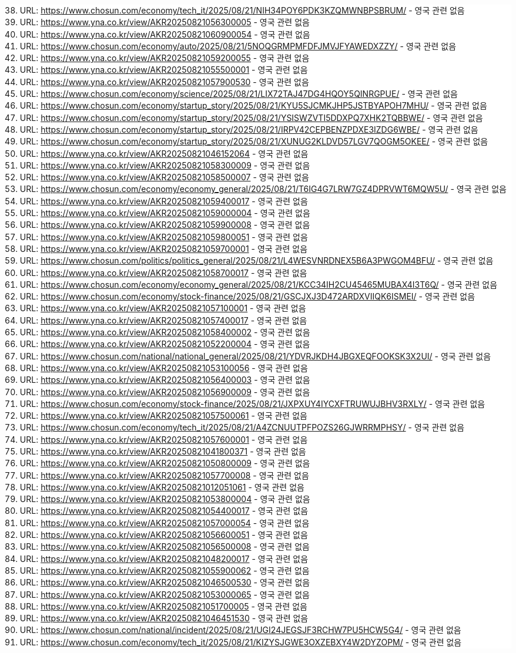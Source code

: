 38. URL: https://www.chosun.com/economy/tech_it/2025/08/21/NIH34POY6PDK3KZQMWNBPSBRUM/ - 영국 관련 없음
39. URL: https://www.yna.co.kr/view/AKR20250821056300005 - 영국 관련 없음
40. URL: https://www.yna.co.kr/view/AKR20250821060900054 - 영국 관련 없음
41. URL: https://www.chosun.com/economy/auto/2025/08/21/5NOQGRMPMFDFJMVJFYAWEDXZZY/ - 영국 관련 없음
42. URL: https://www.yna.co.kr/view/AKR20250821059200055 - 영국 관련 없음
43. URL: https://www.yna.co.kr/view/AKR20250821055500001 - 영국 관련 없음
44. URL: https://www.yna.co.kr/view/AKR20250821057900530 - 영국 관련 없음
45. URL: https://www.chosun.com/economy/science/2025/08/21/LIX72TAJ47DG4HQOY5QINRGPUE/ - 영국 관련 없음
46. URL: https://www.chosun.com/economy/startup_story/2025/08/21/KYU5SJCMKJHP5JSTBYAPOH7MHU/ - 영국 관련 없음
47. URL: https://www.chosun.com/economy/startup_story/2025/08/21/YSISWZVTI5DDXPQ7XHK2TQBBWE/ - 영국 관련 없음
48. URL: https://www.chosun.com/economy/startup_story/2025/08/21/IRPV42CEPBENZPDXE3IZDG6WBE/ - 영국 관련 없음
49. URL: https://www.chosun.com/economy/startup_story/2025/08/21/XUNUG2KLDVD57LGV7QOGM5OKEE/ - 영국 관련 없음
50. URL: https://www.yna.co.kr/view/AKR20250821046152064 - 영국 관련 없음
51. URL: https://www.yna.co.kr/view/AKR20250821058300009 - 영국 관련 없음
52. URL: https://www.yna.co.kr/view/AKR20250821058500007 - 영국 관련 없음
53. URL: https://www.chosun.com/economy/economy_general/2025/08/21/T6IG4G7LRW7GZ4DPRVWT6MQW5U/ - 영국 관련 없음
54. URL: https://www.yna.co.kr/view/AKR20250821059400017 - 영국 관련 없음
55. URL: https://www.yna.co.kr/view/AKR20250821059000004 - 영국 관련 없음
56. URL: https://www.yna.co.kr/view/AKR20250821059900008 - 영국 관련 없음
57. URL: https://www.yna.co.kr/view/AKR20250821059800051 - 영국 관련 없음
58. URL: https://www.yna.co.kr/view/AKR20250821059700001 - 영국 관련 없음
59. URL: https://www.chosun.com/politics/politics_general/2025/08/21/L4WESVNRDNEX5B6A3PWGOM4BFU/ - 영국 관련 없음
60. URL: https://www.yna.co.kr/view/AKR20250821058700017 - 영국 관련 없음
61. URL: https://www.chosun.com/economy/economy_general/2025/08/21/KCC34IH2CU45465MUBAX4I3T6Q/ - 영국 관련 없음
62. URL: https://www.chosun.com/economy/stock-finance/2025/08/21/GSCJXJ3D472ARDXVIIQK6ISMEI/ - 영국 관련 없음
63. URL: https://www.yna.co.kr/view/AKR20250821057100001 - 영국 관련 없음
64. URL: https://www.yna.co.kr/view/AKR20250821057400017 - 영국 관련 없음
65. URL: https://www.yna.co.kr/view/AKR20250821058400002 - 영국 관련 없음
66. URL: https://www.yna.co.kr/view/AKR20250821052200004 - 영국 관련 없음
67. URL: https://www.chosun.com/national/national_general/2025/08/21/YDVRJKDH4JBGXEQFOOKSK3X2UI/ - 영국 관련 없음
68. URL: https://www.yna.co.kr/view/AKR20250821053100056 - 영국 관련 없음
69. URL: https://www.yna.co.kr/view/AKR20250821056400003 - 영국 관련 없음
70. URL: https://www.yna.co.kr/view/AKR20250821056900009 - 영국 관련 없음
71. URL: https://www.chosun.com/economy/stock-finance/2025/08/21/JXPXUY4IYCXFTRUWUJBHV3RXLY/ - 영국 관련 없음
72. URL: https://www.yna.co.kr/view/AKR20250821057500061 - 영국 관련 없음
73. URL: https://www.chosun.com/economy/tech_it/2025/08/21/A4ZCNUUTPFPOZS26GJWRRMPHSY/ - 영국 관련 없음
74. URL: https://www.yna.co.kr/view/AKR20250821057600001 - 영국 관련 없음
75. URL: https://www.yna.co.kr/view/AKR20250821041800371 - 영국 관련 없음
76. URL: https://www.yna.co.kr/view/AKR20250821050800009 - 영국 관련 없음
77. URL: https://www.yna.co.kr/view/AKR20250821057700008 - 영국 관련 없음
78. URL: https://www.yna.co.kr/view/AKR20250821012051061 - 영국 관련 없음
79. URL: https://www.yna.co.kr/view/AKR20250821053800004 - 영국 관련 없음
80. URL: https://www.yna.co.kr/view/AKR20250821054400017 - 영국 관련 없음
81. URL: https://www.yna.co.kr/view/AKR20250821057000054 - 영국 관련 없음
82. URL: https://www.yna.co.kr/view/AKR20250821056600051 - 영국 관련 없음
83. URL: https://www.yna.co.kr/view/AKR20250821056500008 - 영국 관련 없음
84. URL: https://www.yna.co.kr/view/AKR20250821048200017 - 영국 관련 없음
85. URL: https://www.yna.co.kr/view/AKR20250821055900062 - 영국 관련 없음
86. URL: https://www.yna.co.kr/view/AKR20250821046500530 - 영국 관련 없음
87. URL: https://www.yna.co.kr/view/AKR20250821053000065 - 영국 관련 없음
88. URL: https://www.yna.co.kr/view/AKR20250821051700005 - 영국 관련 없음
89. URL: https://www.yna.co.kr/view/AKR20250821046451530 - 영국 관련 없음
90. URL: https://www.chosun.com/national/incident/2025/08/21/UGI24JEGSJF3RCHW7PU5HCW5G4/ - 영국 관련 없음
91. URL: https://www.chosun.com/economy/tech_it/2025/08/21/KIZYSJGWE3OXZEBXY4W2DYZOPM/ - 영국 관련 없음
